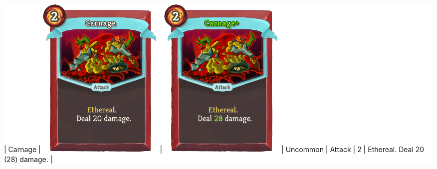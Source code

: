 | Carnage | ![](slay-the-spire/small-card-images/Red-Carnage.png) | ![](slay-the-spire/small-card-images/Red-CarnagePlus.png) | Uncommon | Attack | 2 | Ethereal. Deal 20 (28) damage. |